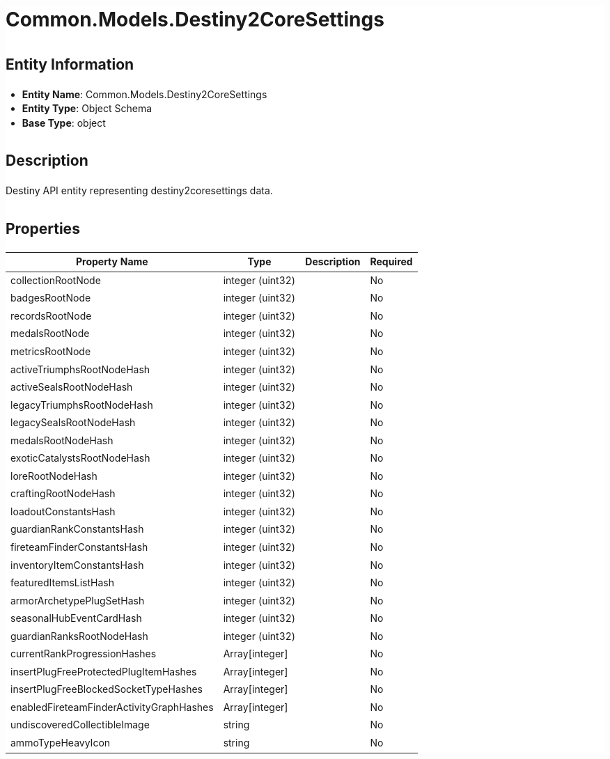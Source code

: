 # Common.Models.Destiny2CoreSettings

## Entity Information
- **Entity Name**: Common.Models.Destiny2CoreSettings
- **Entity Type**: Object Schema
- **Base Type**: object

## Description
Destiny API entity representing destiny2coresettings data.

## Properties

| Property Name | Type | Description | Required |
|---------------|------|-------------|----------|
| collectionRootNode | integer (uint32) |  | No |
| badgesRootNode | integer (uint32) |  | No |
| recordsRootNode | integer (uint32) |  | No |
| medalsRootNode | integer (uint32) |  | No |
| metricsRootNode | integer (uint32) |  | No |
| activeTriumphsRootNodeHash | integer (uint32) |  | No |
| activeSealsRootNodeHash | integer (uint32) |  | No |
| legacyTriumphsRootNodeHash | integer (uint32) |  | No |
| legacySealsRootNodeHash | integer (uint32) |  | No |
| medalsRootNodeHash | integer (uint32) |  | No |
| exoticCatalystsRootNodeHash | integer (uint32) |  | No |
| loreRootNodeHash | integer (uint32) |  | No |
| craftingRootNodeHash | integer (uint32) |  | No |
| loadoutConstantsHash | integer (uint32) |  | No |
| guardianRankConstantsHash | integer (uint32) |  | No |
| fireteamFinderConstantsHash | integer (uint32) |  | No |
| inventoryItemConstantsHash | integer (uint32) |  | No |
| featuredItemsListHash | integer (uint32) |  | No |
| armorArchetypePlugSetHash | integer (uint32) |  | No |
| seasonalHubEventCardHash | integer (uint32) |  | No |
| guardianRanksRootNodeHash | integer (uint32) |  | No |
| currentRankProgressionHashes | Array[integer] |  | No |
| insertPlugFreeProtectedPlugItemHashes | Array[integer] |  | No |
| insertPlugFreeBlockedSocketTypeHashes | Array[integer] |  | No |
| enabledFireteamFinderActivityGraphHashes | Array[integer] |  | No |
| undiscoveredCollectibleImage | string |  | No |
| ammoTypeHeavyIcon | string |  | No |